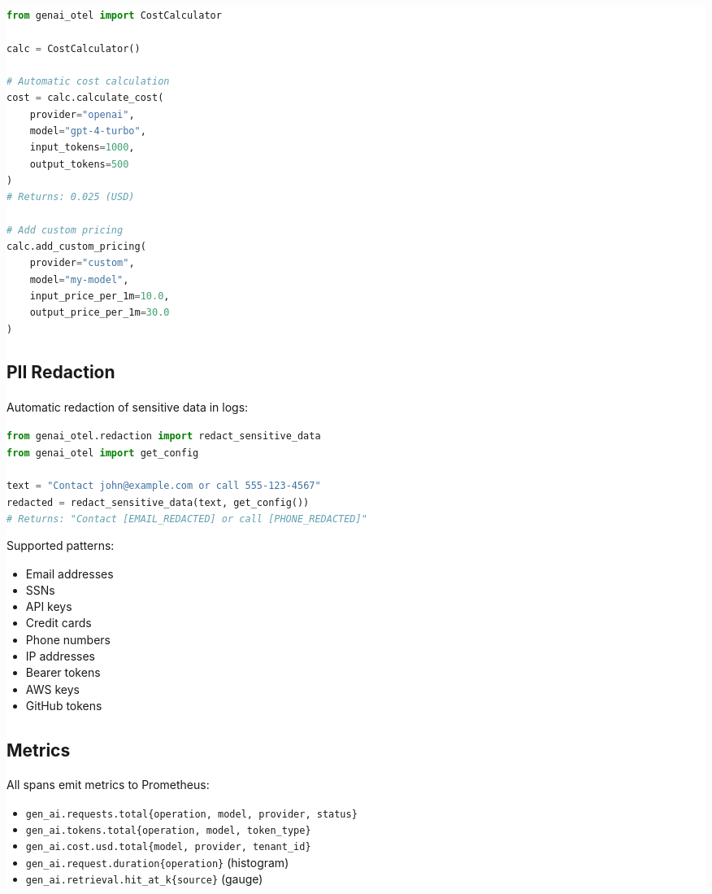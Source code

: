 ```python
from genai_otel import CostCalculator

calc = CostCalculator()

# Automatic cost calculation
cost = calc.calculate_cost(
    provider="openai",
    model="gpt-4-turbo",
    input_tokens=1000,
    output_tokens=500
)
# Returns: 0.025 (USD)

# Add custom pricing
calc.add_custom_pricing(
    provider="custom",
    model="my-model",
    input_price_per_1m=10.0,
    output_price_per_1m=30.0
)
```

## PII Redaction

Automatic redaction of sensitive data in logs:

```python
from genai_otel.redaction import redact_sensitive_data
from genai_otel import get_config

text = "Contact john@example.com or call 555-123-4567"
redacted = redact_sensitive_data(text, get_config())
# Returns: "Contact [EMAIL_REDACTED] or call [PHONE_REDACTED]"
```

Supported patterns:
- Email addresses
- SSNs
- API keys
- Credit cards
- Phone numbers
- IP addresses
- Bearer tokens
- AWS keys
- GitHub tokens

## Metrics

All spans emit metrics to Prometheus:

- `gen_ai.requests.total{operation, model, provider, status}`
- `gen_ai.tokens.total{operation, model, token_type}`
- `gen_ai.cost.usd.total{model, provider, tenant_id}`
- `gen_ai.request.duration{operation}` (histogram)
- `gen_ai.retrieval.hit_at_k{source}` (gauge)
